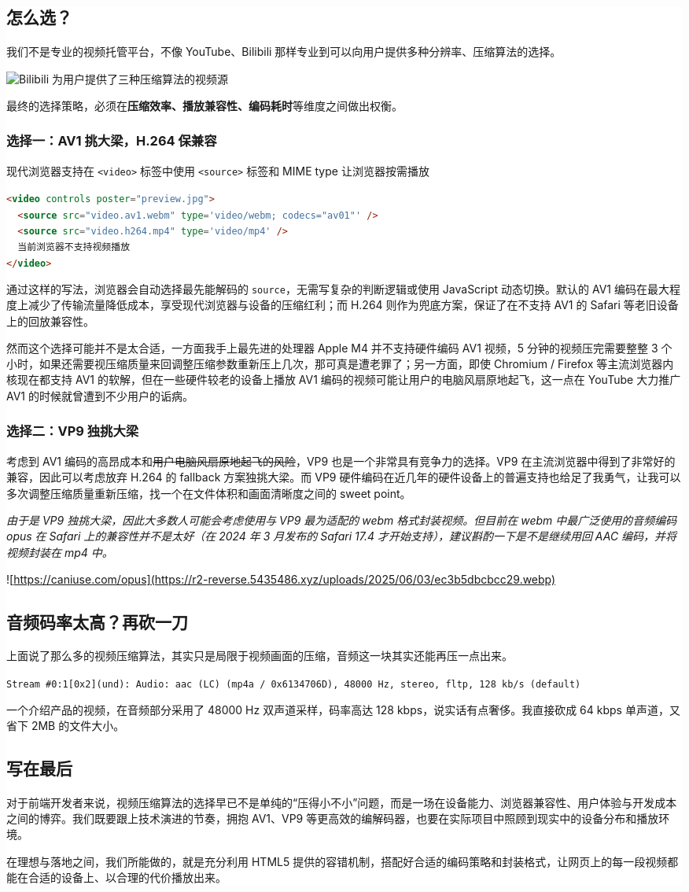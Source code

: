 ## 怎么选？

我们不是专业的视频托管平台，不像 YouTube、Bilibili 那样专业到可以向用户提供多种分辨率、压缩算法的选择。

![Bilibili 为用户提供了三种压缩算法的视频源](https://r2-reverse.5435486.xyz/uploads/2025/06/03/096484dbc0f3a.webp)

最终的选择策略，必须在**压缩效率、播放兼容性、编码耗时**等维度之间做出权衡。

### 选择一：AV1 挑大梁，H.264 保兼容

现代浏览器支持在 `<video>` 标签中使用 `<source>` 标签和 MIME type 让浏览器按需播放

```html 
<video controls poster="preview.jpg">
  <source src="video.av1.webm" type='video/webm; codecs="av01"' />
  <source src="video.h264.mp4" type='video/mp4' />
  当前浏览器不支持视频播放
</video>
```

通过这样的写法，浏览器会自动选择最先能解码的 `source`，无需写复杂的判断逻辑或使用 JavaScript 动态切换。默认的 AV1 编码在最大程度上减少了传输流量降低成本，享受现代浏览器与设备的压缩红利；而 H.264 则作为兜底方案，保证了在不支持 AV1 的 Safari 等老旧设备上的回放兼容性。

然而这个选择可能并不是太合适，一方面我手上最先进的处理器 Apple M4 并不支持硬件编码 AV1 视频，5 分钟的视频压完需要整整 3 个小时，如果还需要视压缩质量来回调整压缩参数重新压上几次，那可真是遭老罪了；另一方面，即使 Chromium / Firefox 等主流浏览器内核现在都支持 AV1 的软解，但在一些硬件较老的设备上播放 AV1 编码的视频可能让用户的电脑风扇原地起飞，这一点在 YouTube 大力推广 AV1 的时候就曾遭到不少用户的诟病。

### 选择二：VP9 独挑大梁

考虑到 AV1 编码的高昂成本和~~用户电脑风扇原地起飞的风险~~，VP9 也是一个非常具有竞争力的选择。VP9 在主流浏览器中得到了非常好的兼容，因此可以考虑放弃 H.264 的 fallback 方案独挑大梁。而 VP9 硬件编码在近几年的硬件设备上的普遍支持也给足了我勇气，让我可以多次调整压缩质量重新压缩，找一个在文件体积和画面清晰度之间的 sweet point。

*由于是 VP9 独挑大梁，因此大多数人可能会考虑使用与 VP9 最为适配的 webm 格式封装视频。但目前在 webm 中最广泛使用的音频编码 opus 在 Safari 上的兼容性并不是太好（在 2024 年 3 月发布的 Safari 17.4 才开始支持），建议斟酌一下是不是继续用回 AAC 编码，并将视频封装在 mp4 中。*

![https://caniuse.com/opus](https://r2-reverse.5435486.xyz/uploads/2025/06/03/ec3b5dbcbcc29.webp)

## 音频码率太高？再砍一刀

上面说了那么多的视频压缩算法，其实只是局限于视频画面的压缩，音频这一块其实还能再压一点出来。

```
Stream #0:1[0x2](und): Audio: aac (LC) (mp4a / 0x6134706D), 48000 Hz, stereo, fltp, 128 kb/s (default)
```

一个介绍产品的视频，在音频部分采用了 48000 Hz 双声道采样，码率高达 128 kbps，说实话有点奢侈。我直接砍成 64 kbps 单声道，又省下 2MB 的文件大小。

## 写在最后

对于前端开发者来说，视频压缩算法的选择早已不是单纯的“压得小不小”问题，而是一场在设备能力、浏览器兼容性、用户体验与开发成本之间的博弈。我们既要跟上技术演进的节奏，拥抱 AV1、VP9 等更高效的编解码器，也要在实际项目中照顾到现实中的设备分布和播放环境。

在理想与落地之间，我们所能做的，就是充分利用 HTML5 提供的容错机制，搭配好合适的编码策略和封装格式，让网页上的每一段视频都能在合适的设备上、以合理的代价播放出来。
